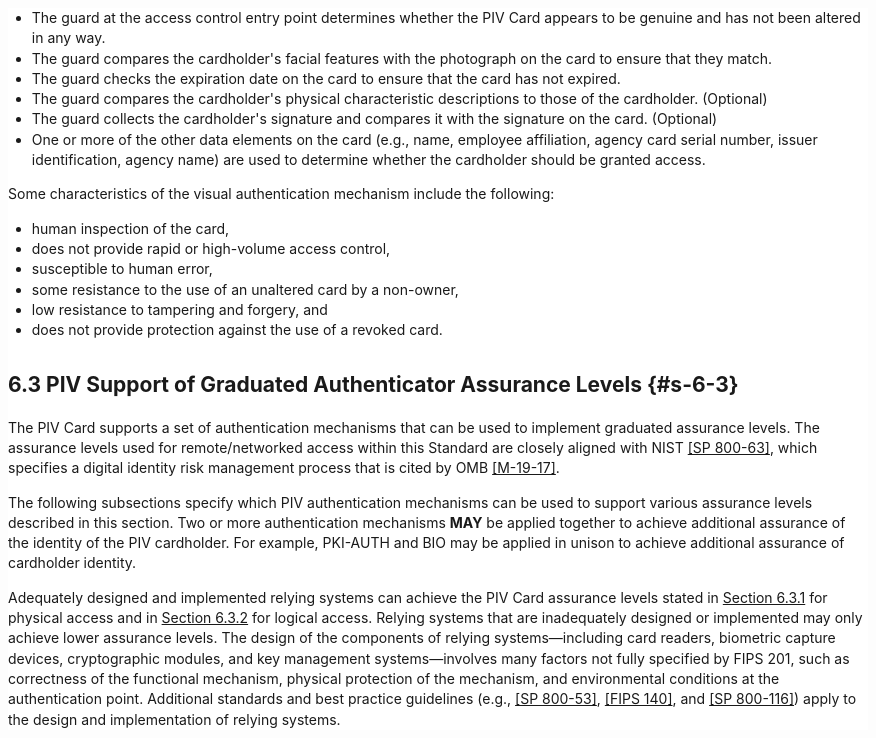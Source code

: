 - The guard at the access control entry point determines whether the PIV Card appears to be genuine
    and has not been altered in any way.
- The guard compares the cardholder's facial features with the photograph on the card to ensure that they
    match.
- The guard checks the expiration date on the card to ensure that the card has not expired.
- The guard compares the cardholder's physical characteristic descriptions to those of the cardholder.
    (Optional)
- The guard collects the cardholder's signature and compares it with the signature on the card.
    (Optional)
- One or more of the other data elements on the card (e.g., name, employee affiliation, agency card
    serial number, issuer identification, agency name) are used to determine whether the cardholder
    should be granted access.

Some characteristics of the visual authentication mechanism include the following:

- human inspection of the card,
- does not provide rapid or high-volume access control,
- susceptible to human error,
- some resistance to the use of an unaltered card by a non-owner,
- low resistance to tampering and forgery, and
- does not provide protection against the use of a revoked card.

## 6.3 PIV Support of Graduated Authenticator Assurance Levels {#s-6-3}

The PIV Card supports a set of authentication mechanisms that can be used to implement graduated
assurance levels. The assurance levels used for remote/networked access within this Standard are closely aligned with
NIST [[SP 800-63]](../_Appendix/references.md#ref-SP-800-63), which specifies a digital identity risk management process that is cited by OMB [[M-19-17]](../_Appendix/references.md#ref-OMB1917).

The following subsections specify which PIV
authentication mechanisms can be used to support various assurance levels
described in this section. Two or more authentication mechanisms **MAY** be applied together
to achieve additional assurance of the identity of the PIV cardholder. For example, PKI-AUTH and BIO may be applied in unison to achieve additional assurance of cardholder identity.

Adequately designed and implemented relying systems can achieve the PIV Card
assurance levels stated in [Section 6.3.1](authentication.md#s-6-3-1) for physical access and in [Section 6.3.2](authentication.md#s-6-3-2) for logical access. Relying systems that are inadequately designed
or implemented may only achieve lower assurance levels. The design of the
components of relying systems&mdash;including card readers, biometric capture devices, cryptographic modules, and
key management systems&mdash;involves many factors not fully specified by FIPS 201, such as correctness of
the functional mechanism, physical protection of the mechanism, and environmental conditions at the
authentication point. Additional standards and best practice guidelines (e.g., [[SP 800-53]](../_Appendix/references.md#ref-SP-800-53), [[FIPS 140]](../_Appendix/references.md#ref-FIPS140), and [[SP 800-116]](../_Appendix/references.md#ref-SP-800-116)) apply to the design and
implementation of relying systems.


[^compensating]: As described in [Section 2.7](../requirements/#s-2-7), compensating controls can be applied for identity source document evidence to achieve IAL3 since the Standard only specifies one piece of Strong evidence and one other piece of Fair evidence. Issuance of PIV Card meets IAL3 since the federal background investigation serves as a comparable compensating control for IAL3 identity proofing. 
[^bioreaders]: As noted in [Section 4.2.3.1](../frontend/#s-4-2-3-1), fingerprint biometric templates are not guaranteed to contain biometric characteristic data since it may not be possible to collect fingerprints from some cardholders. Additionally, electronic iris images are not guaranteed to be present on a PIV Card since iris biometric capture is optional. When biometric verification cannot be performed, PKI-AUTH is the recommended alternate authentication mechanism.
[^expired]: The PIV authentication certificate or card authentication certificate may be used instead of the CHUID to verify that the card is not expired.
[^pivpath]: The policy OID for the PIV authentication certificate is `id-fpki-common-authentication`.
[^cacpath]: The policy OID for the card authentication certificate is `id-fpki-common-cardAuth`.
[^expired2]: The PIV authentication certificate or card authentication certificate may be leveraged instead of the CHUID to verify that the card is not expired.
[^combined]: Combinations of authentication mechanisms are specified in [[SP 800-116]](../references/#ref-SP-800-116).